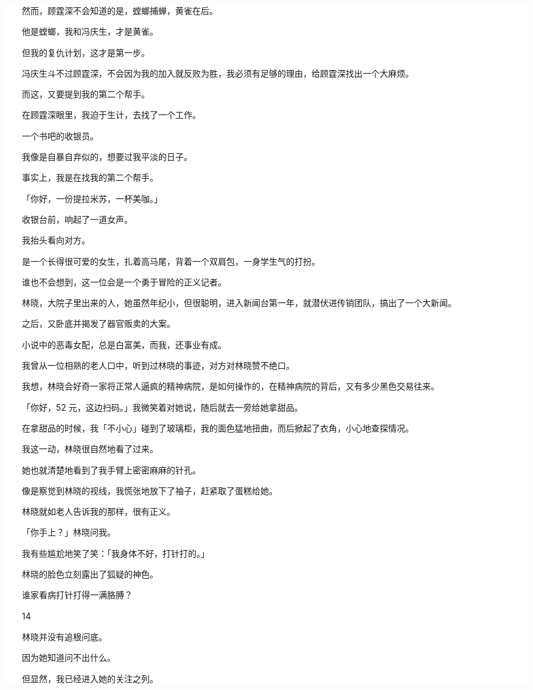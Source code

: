 &emsp;&emsp;然而，顾霆深不会知道的是，螳螂捕蝉，黄雀在后。  
  
&emsp;&emsp;他是螳螂，我和冯庆生，才是黄雀。  
  
&emsp;&emsp;但我的复仇计划，这才是第一步。  
  
&emsp;&emsp;冯庆生斗不过顾霆深，不会因为我的加入就反败为胜，我必须有足够的理由，给顾霆深找出一个大麻烦。  
  
&emsp;&emsp;而这，又要提到我的第二个帮手。  
  
&emsp;&emsp;在顾霆深眼里，我迫于生计，去找了一个工作。  
  
&emsp;&emsp;一个书吧的收银员。  
  
&emsp;&emsp;我像是自暴自弃似的，想要过我平淡的日子。  
  
&emsp;&emsp;事实上，我是在找我的第二个帮手。  
  
&emsp;&emsp;「你好，一份提拉米苏，一杯美咖。」  
  
&emsp;&emsp;收银台前，响起了一道女声。  
  
&emsp;&emsp;我抬头看向对方。  
  
&emsp;&emsp;是一个长得很可爱的女生，扎着高马尾，背着一个双肩包，一身学生气的打扮。  
  
&emsp;&emsp;谁也不会想到，这一位会是一个勇于冒险的正义记者。  
  
&emsp;&emsp;林晓，大院子里出来的人，她虽然年纪小，但很聪明，进入新闻台第一年，就潜伏进传销团队，搞出了一个大新闻。  
  
&emsp;&emsp;之后，又卧底并揭发了器官贩卖的大案。  
  
&emsp;&emsp;小说中的恶毒女配，总是白富美，而我，还事业有成。  
  
&emsp;&emsp;我曾从一位相熟的老人口中，听到过林晓的事迹，对方对林晓赞不绝口。  
  
&emsp;&emsp;我想，林晓会好奇一家将正常人逼疯的精神病院，是如何操作的，在精神病院的背后，又有多少黑色交易往来。  
  
&emsp;&emsp;「你好，52 元，这边扫码。」我微笑着对她说，随后就去一旁给她拿甜品。  
  
&emsp;&emsp;在拿甜品的时候，我「不小心」碰到了玻璃柜，我的面色猛地扭曲，而后掀起了衣角，小心地查探情况。  
  
&emsp;&emsp;我这一动，林晓很自然地看了过来。  
  
&emsp;&emsp;她也就清楚地看到了我手臂上密密麻麻的针孔。  
  
&emsp;&emsp;像是察觉到林晓的视线，我慌张地放下了袖子，赶紧取了蛋糕给她。  
  
&emsp;&emsp;林晓就如老人告诉我的那样，很有正义。  
  
&emsp;&emsp;「你手上？」林晓问我。  
  
&emsp;&emsp;我有些尴尬地笑了笑：「我身体不好，打针打的。」  
  
&emsp;&emsp;林晓的脸色立刻露出了狐疑的神色。  
  
&emsp;&emsp;谁家看病打针打得一满胳膊？  
  
&emsp;&emsp;14  
  
&emsp;&emsp;林晓并没有追根问底。  
  
&emsp;&emsp;因为她知道问不出什么。  
  
&emsp;&emsp;但显然，我已经进入她的关注之列。  
  